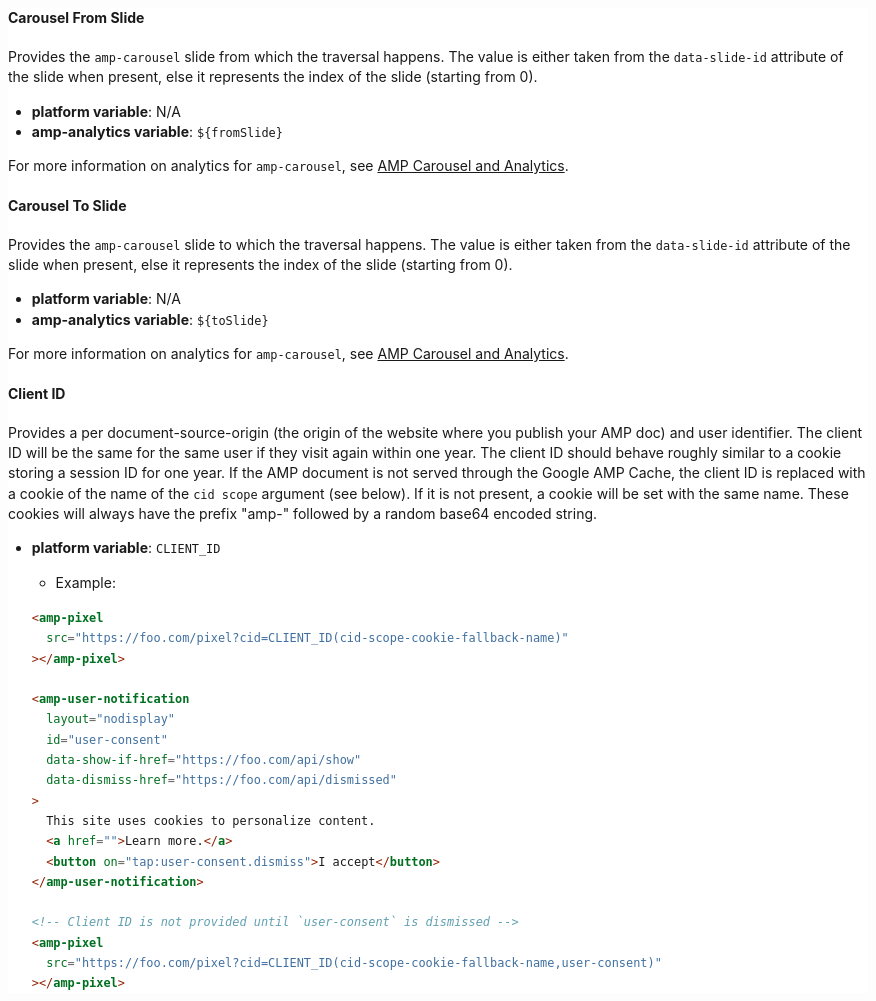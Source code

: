 #### Carousel From Slide

Provides the `amp-carousel` slide from which the traversal happens. The value is either taken from the `data-slide-id` attribute of the slide when present, else it represents the index of the slide (starting from 0).

-   **platform variable**: N/A
-   **amp-analytics variable**: `${fromSlide}`

For more information on analytics for `amp-carousel`, see [AMP Carousel and Analytics](../../extensions/amp-carousel/amp-carousel-analytics.md).

#### Carousel To Slide

Provides the `amp-carousel` slide to which the traversal happens. The value is either taken from the `data-slide-id` attribute of the slide when present, else it represents the index of the slide (starting from 0).

-   **platform variable**: N/A
-   **amp-analytics variable**: `${toSlide}`

For more information on analytics for `amp-carousel`, see [AMP Carousel and Analytics](../../extensions/amp-carousel/amp-carousel-analytics.md).

#### Client ID

Provides a per document-source-origin (the origin of the website where you publish your AMP doc) and user identifier. The client ID will be the same for the same user if they visit again within one year. The client ID should behave roughly similar to a cookie storing a session ID for one year. If the AMP document is not served through the Google AMP Cache, the client ID is replaced with a cookie of the name of the `cid scope` argument (see below). If it is not present, a cookie will be set with the same name. These cookies will always have the prefix "amp-" followed by a random base64 encoded string.

-   **platform variable**: `CLIENT_ID`

    -   Example: <br>

    ```html
    <amp-pixel
      src="https://foo.com/pixel?cid=CLIENT_ID(cid-scope-cookie-fallback-name)"
    ></amp-pixel>

    <amp-user-notification
      layout="nodisplay"
      id="user-consent"
      data-show-if-href="https://foo.com/api/show"
      data-dismiss-href="https://foo.com/api/dismissed"
    >
      This site uses cookies to personalize content.
      <a href="">Learn more.</a>
      <button on="tap:user-consent.dismiss">I accept</button>
    </amp-user-notification>

    <!-- Client ID is not provided until `user-consent` is dismissed -->
    <amp-pixel
      src="https://foo.com/pixel?cid=CLIENT_ID(cid-scope-cookie-fallback-name,user-consent)"
    ></amp-pixel>
    ```

